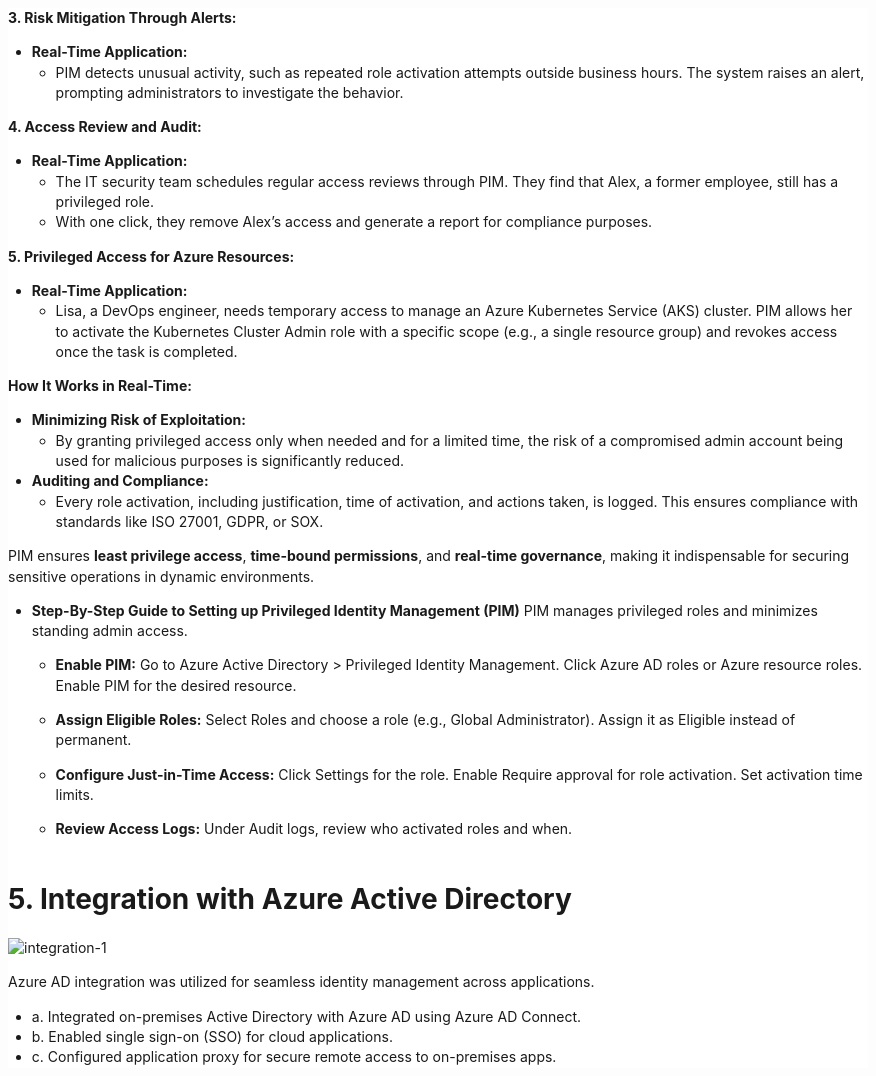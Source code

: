  **3. Risk Mitigation Through Alerts:**
   * **Real-Time Application:**
     * PIM detects unusual activity, such as repeated role activation attempts outside business hours. The system raises an alert, prompting administrators to investigate the behavior.

 **4. Access Review and Audit:**
   * **Real-Time Application:**
     * The IT security team schedules regular access reviews through PIM. They find that Alex, a former employee, still has a privileged role.
     * With one click, they remove Alex’s access and generate a report for compliance purposes.
    
 **5. Privileged Access for Azure Resources:**
   * **Real-Time Application:**
     * Lisa, a DevOps engineer, needs temporary access to manage an Azure Kubernetes Service (AKS) cluster. PIM allows her to activate the Kubernetes Cluster Admin role with a specific scope (e.g., a single 
       resource group) and revokes access once the task is completed.
      
**How It Works in Real-Time:**
  * **Minimizing Risk of Exploitation:**
    * By granting privileged access only when needed and for a limited time, the risk of a compromised admin account being used for malicious purposes is significantly reduced.
  * **Auditing and Compliance:**
    * Every role activation, including justification, time of activation, and actions taken, is logged. This ensures compliance with standards like ISO 27001, GDPR, or SOX.

PIM ensures **least privilege access**, **time-bound permissions**, and **real-time governance**, making it indispensable for securing sensitive operations in dynamic environments.

* **Step-By-Step Guide to Setting up Privileged Identity Management (PIM)**
PIM manages privileged roles and minimizes standing admin access.

   * **Enable PIM:**
       Go to Azure Active Directory > Privileged Identity Management.
       Click Azure AD roles or Azure resource roles.
       Enable PIM for the desired resource.

   * **Assign Eligible Roles:**
       Select Roles and choose a role (e.g., Global Administrator).
       Assign it as Eligible instead of permanent.

   * **Configure Just-in-Time Access:**
       Click Settings for the role.
       Enable Require approval for role activation.
       Set activation time limits.

   * **Review Access Logs:**
       Under Audit logs, review who activated roles and when.

# 5. Integration with Azure Active Directory

![integration-1](https://github.com/user-attachments/assets/125dcf1e-f6d9-49a9-9509-eb5112670e55)

Azure AD integration was utilized for seamless identity management across applications.
 * a. Integrated on-premises Active Directory with Azure AD using Azure AD Connect.
 * b. Enabled single sign-on (SSO) for cloud applications.
 * c. Configured application proxy for secure remote access to on-premises apps.
   